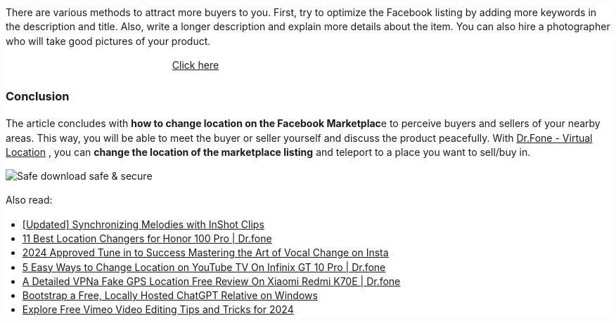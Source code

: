 There are various methods to attract more buyers to you. First, try to optimize the Facebook listing by adding more keywords in the description and title. Also, write a longer description and explain more details about the item. You can also hire a photographer who will take good pictures of your product.


<span id="1484963">
					<video width="864" height="864" style="cursor:pointer"
           poster="//a.impactradius-go.com/display-clicktoplayimage/1484963.png"
           onclick="if(!this.playClicked){this.play();this.setAttribute('controls',true);this.playClicked=true;}">
	   <source src="//a.impactradius-go.com/display-ad/16446-1484963">
	   <img src="//a.impactradius-go.com/display-clicktoplayimage/1484963.png" style="border: none; height: 100%; width: 100%; object-fit: contain">
	</video>
	<div style="width:540px;text-align:center"><a href="javascript:window.open(decodeURIComponent('https%3A%2F%2Flaganoo.pxf.io%2Fc%2F5597632%2F1484963%2F16446'), '_blank');void(0);">Click here</a></div>
</span>
<img height="0" width="0" src="https://imp.pxf.io/i/5597632/1484963/16446" style="position:absolute;visibility:hidden;" border="0" />


### Conclusion

The article concludes with **how to change location on the Facebook Marketplac**e to perceive buyers and sellers of your nearby areas. This way, you will be able to meet the buyer or seller yourself and discuss the product peacefully. With [Dr.Fone - Virtual Location](https://tools.techidaily.com/wondershare/drfone/virtual-location-changer/) , you can **change the location of the marketplace listing** and teleport to a place you want to sell/buy in.

![Safe download](https://images.wondershare.com/drfone/article/2022/05/security.svg) safe & secure

<ins class="adsbygoogle"
     style="display:block"
     data-ad-format="autorelaxed"
     data-ad-client="ca-pub-7571918770474297"
     data-ad-slot="1223367746"></ins>
<ins class="adsbygoogle"
     style="display:block"
     data-ad-client="ca-pub-7571918770474297"
     data-ad-slot="8358498916"
     data-ad-format="auto"
     data-full-width-responsive="true"></ins>

<span class="atpl-alsoreadstyle">Also read:</span>
<div><ul>
<li><a href="https://some-guidance.techidaily.com/updated-synchronizing-melodies-with-inshot-clips/"><u>[Updated] Synchronizing Melodies with InShot Clips</u></a></li>
<li><a href="https://location-fake.techidaily.com/11-best-location-changers-for-honor-100-pro-drfone-by-drfone-virtual-android/"><u>11 Best Location Changers for Honor 100 Pro | Dr.fone</u></a></li>
<li><a href="https://instagram-video-files.techidaily.com/2024-approved-tune-in-to-success-mastering-the-art-of-vocal-change-on-insta/"><u>2024 Approved Tune in to Success Mastering the Art of Vocal Change on Insta</u></a></li>
<li><a href="https://location-fake.techidaily.com/5-easy-ways-to-change-location-on-youtube-tv-on-infinix-gt-10-pro-drfone-by-drfone-virtual-android/"><u>5 Easy Ways to Change Location on YouTube TV On Infinix GT 10 Pro | Dr.fone</u></a></li>
<li><a href="https://location-fake.techidaily.com/a-detailed-vpna-fake-gps-location-free-review-on-xiaomi-redmi-k70e-drfone-by-drfone-virtual-android/"><u>A Detailed VPNa Fake GPS Location Free Review On Xiaomi Redmi K70E | Dr.fone</u></a></li>
<li><a href="https://tech-hub.techidaily.com/bootstrap-a-free-locally-hosted-chatgpt-relative-on-windows/"><u>Bootstrap a Free, Locally Hosted ChatGPT Relative on Windows</u></a></li>
<li><a href="https://vimeo-videos.techidaily.com/explore-free-vimeo-video-editing-tips-and-tricks-for-2024/"><u>Explore Free Vimeo Video Editing Tips and Tricks for 2024</u></a></li>
</ul></div>

